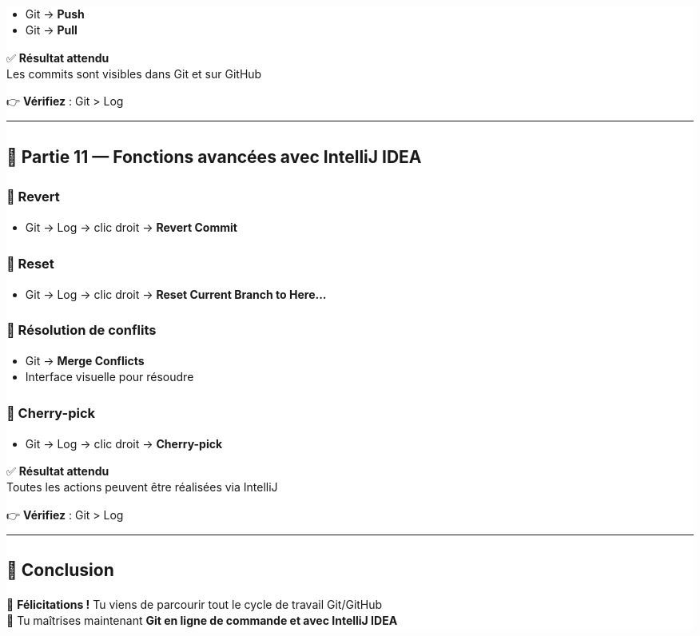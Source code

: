 - Git → **Push**
- Git → **Pull**

✅ **Résultat attendu**  
Les commits sont visibles dans Git et sur GitHub

👉 **Vérifiez** : Git > Log

---

## 🔹 Partie 11 — Fonctions avancées avec IntelliJ IDEA

### 🔸 Revert

- Git → Log → clic droit → **Revert Commit**

### 🔸 Reset

- Git → Log → clic droit → **Reset Current Branch to Here...**

### 🔸 Résolution de conflits

- Git → **Merge Conflicts**  
- Interface visuelle pour résoudre

### 🔸 Cherry-pick

- Git → Log → clic droit → **Cherry-pick**

✅ **Résultat attendu**  
Toutes les actions peuvent être réalisées via IntelliJ

👉 **Vérifiez** : Git > Log

---

## 🏁 Conclusion

🎉 **Félicitations !** Tu viens de parcourir tout le cycle de travail Git/GitHub  
🧠 Tu maîtrises maintenant **Git en ligne de commande et avec IntelliJ IDEA**